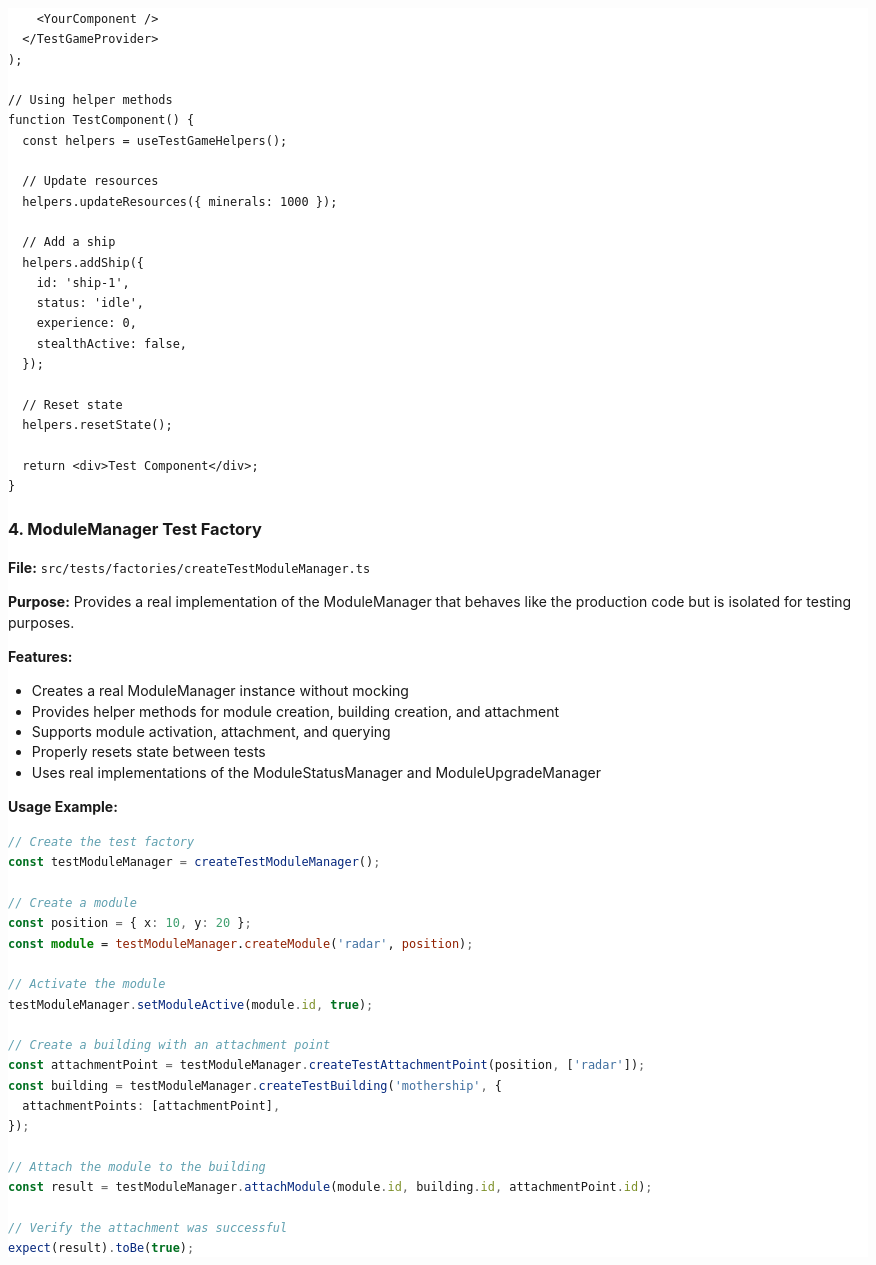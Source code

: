 ```tsx
    <YourComponent />
  </TestGameProvider>
);

// Using helper methods
function TestComponent() {
  const helpers = useTestGameHelpers();

  // Update resources
  helpers.updateResources({ minerals: 1000 });

  // Add a ship
  helpers.addShip({
    id: 'ship-1',
    status: 'idle',
    experience: 0,
    stealthActive: false,
  });

  // Reset state
  helpers.resetState();

  return <div>Test Component</div>;
}
```

### 4. ModuleManager Test Factory

**File:** `src/tests/factories/createTestModuleManager.ts`

**Purpose:** Provides a real implementation of the ModuleManager that behaves like the production code but is isolated for testing purposes.

**Features:**

- Creates a real ModuleManager instance without mocking
- Provides helper methods for module creation, building creation, and attachment
- Supports module activation, attachment, and querying
- Properly resets state between tests
- Uses real implementations of the ModuleStatusManager and ModuleUpgradeManager

**Usage Example:**

```typescript
// Create the test factory
const testModuleManager = createTestModuleManager();

// Create a module
const position = { x: 10, y: 20 };
const module = testModuleManager.createModule('radar', position);

// Activate the module
testModuleManager.setModuleActive(module.id, true);

// Create a building with an attachment point
const attachmentPoint = testModuleManager.createTestAttachmentPoint(position, ['radar']);
const building = testModuleManager.createTestBuilding('mothership', {
  attachmentPoints: [attachmentPoint],
});

// Attach the module to the building
const result = testModuleManager.attachModule(module.id, building.id, attachmentPoint.id);

// Verify the attachment was successful
expect(result).toBe(true);

```